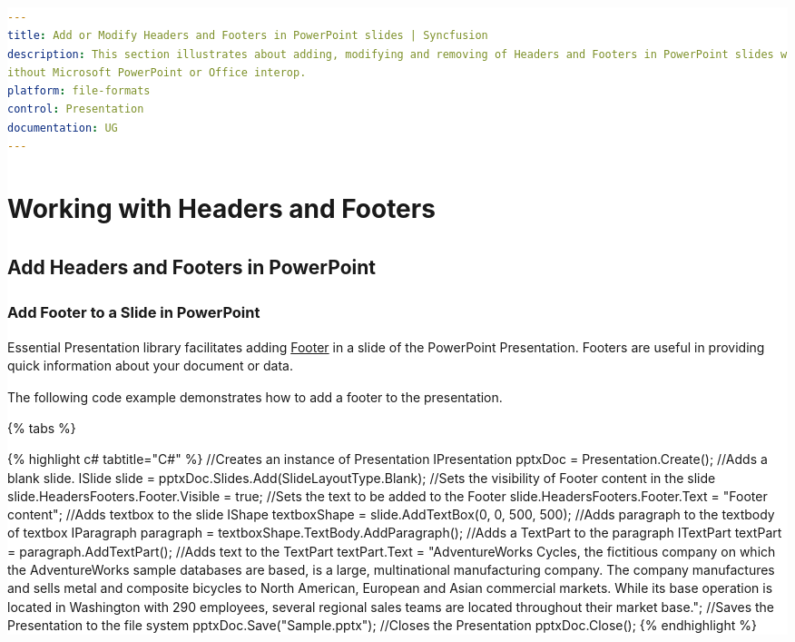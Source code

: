 ```yaml
---
title: Add or Modify Headers and Footers in PowerPoint slides | Syncfusion
description: This section illustrates about adding, modifying and removing of Headers and Footers in PowerPoint slides without Microsoft PowerPoint or Office interop.
platform: file-formats
control: Presentation
documentation: UG
---
```

# Working with Headers and Footers

## Add Headers and Footers in PowerPoint

### Add Footer to a Slide in PowerPoint

Essential Presentation library facilitates adding [Footer](https://help.syncfusion.com/cr/file-formats/Syncfusion.Presentation.IHeadersFooters.html#Syncfusion_Presentation_IHeadersFooters_Footer) in a slide of the PowerPoint Presentation. Footers are useful in providing quick information about your document or data. 

The following code example demonstrates how to add a footer to the presentation.

{% tabs %}

{% highlight c# tabtitle="C#" %}
//Creates an instance of Presentation
IPresentation pptxDoc = Presentation.Create();
//Adds a blank slide.
ISlide slide = pptxDoc.Slides.Add(SlideLayoutType.Blank);
//Sets the visibility of Footer content in the slide
slide.HeadersFooters.Footer.Visible = true;
//Sets the text to be added to the Footer
slide.HeadersFooters.Footer.Text = "Footer content";
//Adds textbox to the slide
IShape textboxShape = slide.AddTextBox(0, 0, 500, 500);
//Adds paragraph to the textbody of textbox
IParagraph paragraph = textboxShape.TextBody.AddParagraph();
//Adds a TextPart to the paragraph
ITextPart textPart = paragraph.AddTextPart();
//Adds text to the TextPart
textPart.Text = "AdventureWorks Cycles, the fictitious company on which the AdventureWorks sample databases are based, is a large, multinational manufacturing company. The company manufactures and sells metal and composite bicycles to North American, European and Asian commercial markets. While its base operation is located in Washington with 290 employees, several regional sales teams are located throughout their market base.";
//Saves the Presentation to the file system
pptxDoc.Save("Sample.pptx");
//Closes the Presentation
pptxDoc.Close();
{% endhighlight %}

